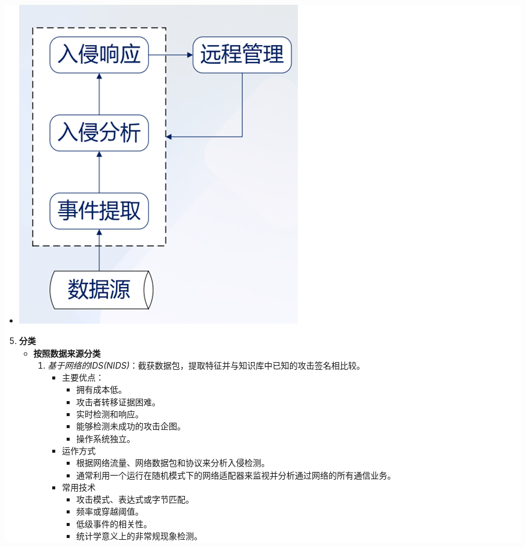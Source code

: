    - ![系统结构](image/image-40.png)

5. **分类**
   - **按照数据来源分类**
      1. *基于网络的IDS(NIDS)*：截获数据包，提取特征并与知识库中已知的攻击签名相比较。
         - 主要优点：
           - 拥有成本低。
           - 攻击者转移证据困难。
           - 实时检测和响应。
           - 能够检测未成功的攻击企图。
           - 操作系统独立。
         - 运作方式
           - 根据网络流量、网络数据包和协议来分析入侵检测。
           - 通常利用一个运行在随机模式下的网络适配器来监视并分析通过网络的所有通信业务。
         - 常用技术
           - 攻击模式、表达式或字节匹配。
           - 频率或穿越阈值。
           - 低级事件的相关性。
           - 统计学意义上的非常规现象检测。